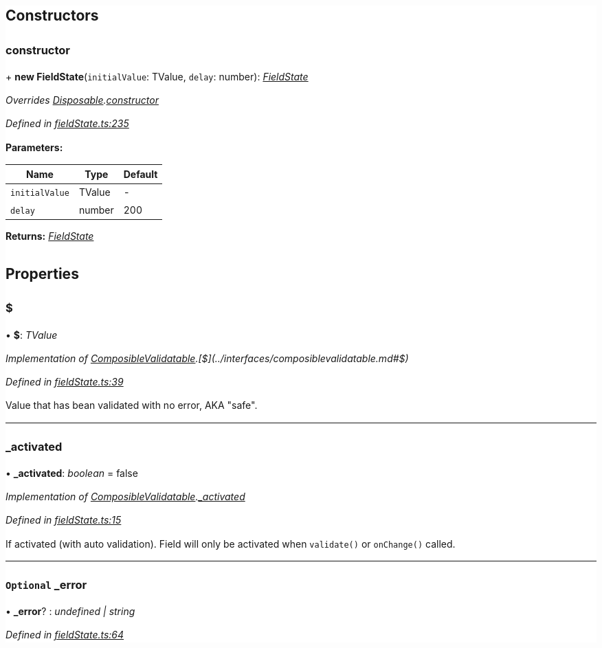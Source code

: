 ## Constructors

###  constructor

\+ **new FieldState**(`initialValue`: TValue, `delay`: number): *[FieldState](fieldstate.md)*

*Overrides [Disposable](disposable.md).[constructor](disposable.md#constructor)*

*Defined in [fieldState.ts:235](https://github.com/nighca/formstate-x/blob/fca3b10/src/fieldState.ts#L235)*

**Parameters:**

Name | Type | Default |
------ | ------ | ------ |
`initialValue` | TValue | - |
`delay` | number | 200 |

**Returns:** *[FieldState](fieldstate.md)*

## Properties

###  $

• **$**: *TValue*

*Implementation of [ComposibleValidatable](../interfaces/composiblevalidatable.md).[$](../interfaces/composiblevalidatable.md#$)*

*Defined in [fieldState.ts:39](https://github.com/nighca/formstate-x/blob/fca3b10/src/fieldState.ts#L39)*

Value that has bean validated with no error, AKA "safe".

___

###  _activated

• **_activated**: *boolean* = false

*Implementation of [ComposibleValidatable](../interfaces/composiblevalidatable.md).[_activated](../interfaces/composiblevalidatable.md#_activated)*

*Defined in [fieldState.ts:15](https://github.com/nighca/formstate-x/blob/fca3b10/src/fieldState.ts#L15)*

If activated (with auto validation).
Field will only be activated when `validate()` or `onChange()` called.

___

### `Optional` _error

• **_error**? : *undefined | string*

*Defined in [fieldState.ts:64](https://github.com/nighca/formstate-x/blob/fca3b10/src/fieldState.ts#L64)*
